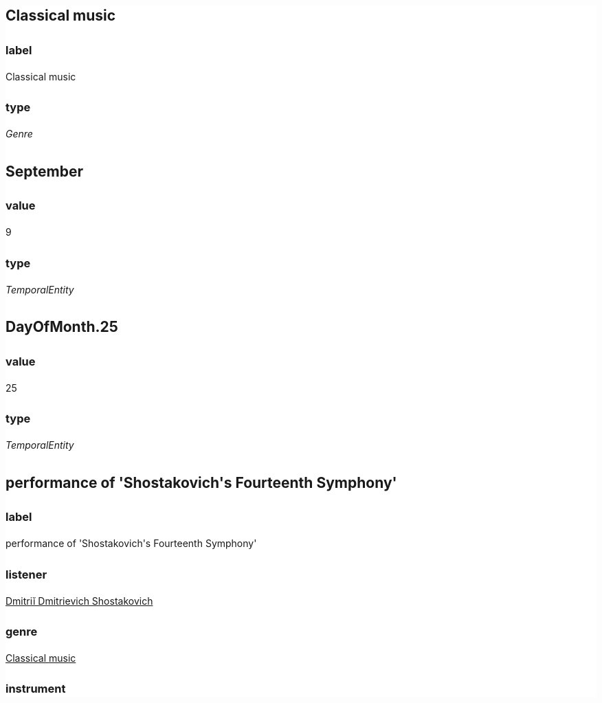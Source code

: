 ## Classical music

### label


Classical music

### type


*Genre*

## September

### value


9

### type


*TemporalEntity*

## DayOfMonth.25

### value


25

### type


*TemporalEntity*

## performance of 'Shostakovich's Fourteenth Symphony'

### label


performance of 'Shostakovich's Fourteenth Symphony'

### listener


[Dmitriĭ Dmitrievich Shostakovich](#Dmitriĭ-Dmitrievich-Shostakovich)

### genre


[Classical music](#Classical-music)

### instrument
